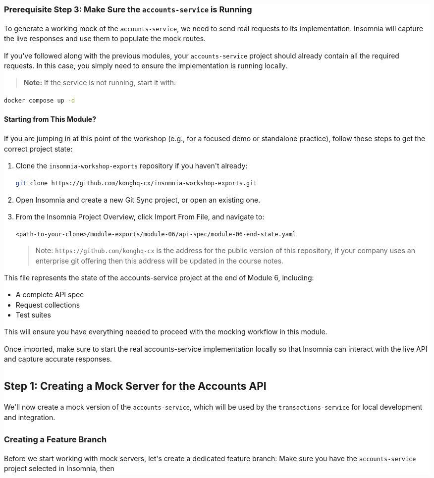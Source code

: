 ### Prerequisite Step 3: Make Sure the `accounts-service` is Running

To generate a working mock of the `accounts-service`, we need to send real requests to its implementation. Insomnia will capture the live responses and use them to populate the mock routes.

If you've followed along with the previous modules, your `accounts-service` project should already contain all the required requests. In this case, you simply need to ensure the implementation is running locally.

> **Note:** If the service is not running, start it with:

```bash
docker compose up -d
```

#### Starting from This Module?

If you are jumping in at this point of the workshop (e.g., for a focused demo or standalone practice), follow these steps to get the correct project state:

1. Clone the `insomnia-workshop-exports` repository if you haven't already:

   ```bash
   git clone https://github.com/konghq-cx/insomnia-workshop-exports.git
   ```

2. Open Insomnia and create a new Git Sync project, or open an existing one.

3. From the Insomnia Project Overview, click Import From File, and navigate to:

   ```text
   <path-to-your-clone>/module-exports/module-06/api-spec/module-06-end-state.yaml
   ```

   > Note: `https://github.com/konghq-cx` is the address for the public version of this repository, if your company uses an enterprise git offering then this address will be updated in the course notes.

This file represents the state of the accounts-service project at the end of Module 6, including:

- A complete API spec
- Request collections
- Test suites

This will ensure you have everything needed to proceed with the mocking workflow in this module.

Once imported, make sure to start the real accounts-service implementation locally so that Insomnia can interact with the live API and capture accurate responses.

## Step 1: Creating a Mock Server for the Accounts API

We'll now create a mock version of the `accounts-service`, which will be used by the `transactions-service` for local development and integration.

### Creating a Feature Branch

Before we start working with mock servers, let's create a dedicated feature branch:
Make sure you have the `accounts-service` project selected in Insomnia, then
